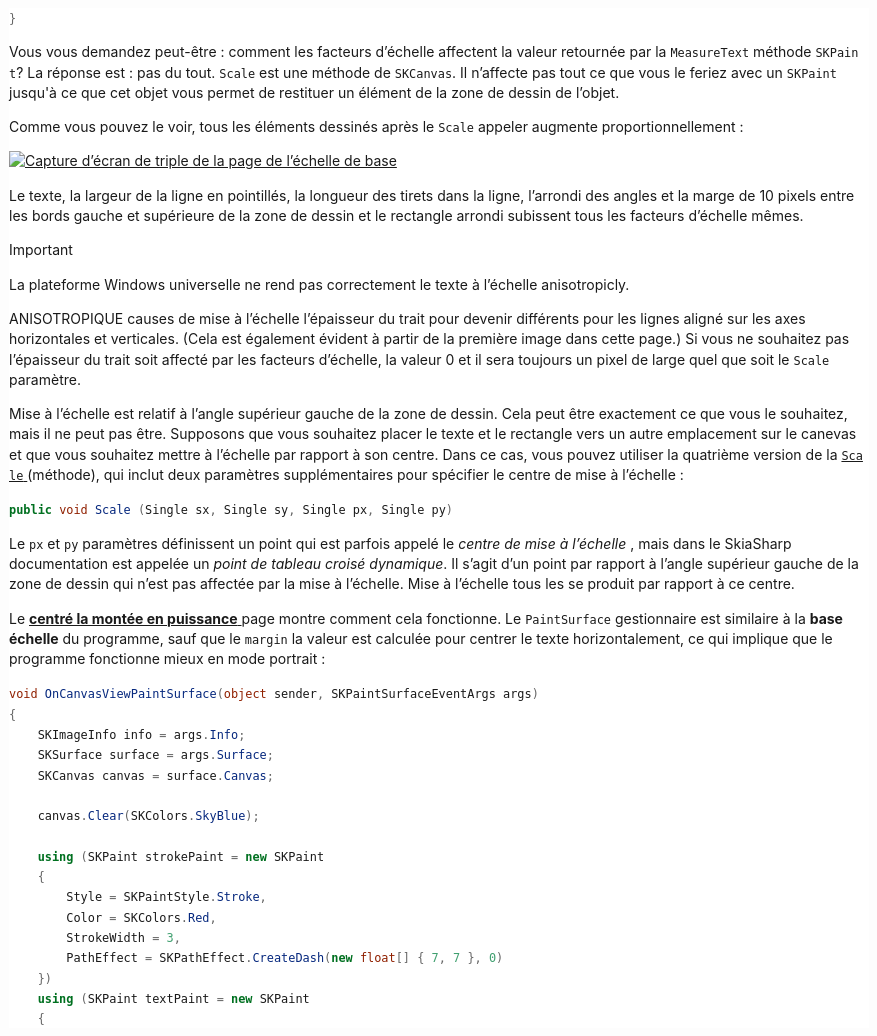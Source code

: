 ```csharp
}
```

Vous vous demandez peut-être : comment les facteurs d’échelle affectent la valeur retournée par la `MeasureText` méthode `SKPaint`? La réponse est : pas du tout. `Scale` est une méthode de `SKCanvas`. Il n’affecte pas tout ce que vous le feriez avec un `SKPaint` jusqu'à ce que cet objet vous permet de restituer un élément de la zone de dessin de l’objet.

Comme vous pouvez le voir, tous les éléments dessinés après le `Scale` appeler augmente proportionnellement :

[![](scale-images/basicscale-small.png "Capture d’écran de triple de la page de l’échelle de base")](scale-images/basicscale-large.png#lightbox "Triple capture d’écran de la page de l’échelle de base")

Le texte, la largeur de la ligne en pointillés, la longueur des tirets dans la ligne, l’arrondi des angles et la marge de 10 pixels entre les bords gauche et supérieure de la zone de dessin et le rectangle arrondi subissent tous les facteurs d’échelle mêmes.

> [!IMPORTANT]
> La plateforme Windows universelle ne rend pas correctement le texte à l’échelle anisotropicly.

ANISOTROPIQUE causes de mise à l’échelle l’épaisseur du trait pour devenir différents pour les lignes aligné sur les axes horizontales et verticales. (Cela est également évident à partir de la première image dans cette page.) Si vous ne souhaitez pas l’épaisseur du trait soit affecté par les facteurs d’échelle, la valeur 0 et il sera toujours un pixel de large quel que soit le `Scale` paramètre.

Mise à l’échelle est relatif à l’angle supérieur gauche de la zone de dessin. Cela peut être exactement ce que vous le souhaitez, mais il ne peut pas être. Supposons que vous souhaitez placer le texte et le rectangle vers un autre emplacement sur le canevas et que vous souhaitez mettre à l’échelle par rapport à son centre. Dans ce cas, vous pouvez utiliser la quatrième version de la [ `Scale` ](https://developer.xamarin.com/api/member/SkiaSharp.SKCanvas.Scale/p/System.Single/System.Single/System.Single/System.Single/) (méthode), qui inclut deux paramètres supplémentaires pour spécifier le centre de mise à l’échelle :

```csharp
public void Scale (Single sx, Single sy, Single px, Single py)
```

Le `px` et `py` paramètres définissent un point qui est parfois appelé le *centre de mise à l’échelle* , mais dans le SkiaSharp documentation est appelée un *point de tableau croisé dynamique*. Il s’agit d’un point par rapport à l’angle supérieur gauche de la zone de dessin qui n’est pas affectée par la mise à l’échelle. Mise à l’échelle tous les se produit par rapport à ce centre.

Le [ **centré la montée en puissance** ](https://github.com/xamarin/xamarin-forms-samples/blob/master/SkiaSharpForms/SkiaSharpFormsDemos/SkiaSharpFormsDemos/SkiaSharpFormsDemos/Transforms/CenteredScalePage.xaml.cs) page montre comment cela fonctionne. Le `PaintSurface` gestionnaire est similaire à la **base échelle** du programme, sauf que le `margin` la valeur est calculée pour centrer le texte horizontalement, ce qui implique que le programme fonctionne mieux en mode portrait :

```csharp
void OnCanvasViewPaintSurface(object sender, SKPaintSurfaceEventArgs args)
{
    SKImageInfo info = args.Info;
    SKSurface surface = args.Surface;
    SKCanvas canvas = surface.Canvas;

    canvas.Clear(SKColors.SkyBlue);

    using (SKPaint strokePaint = new SKPaint
    {
        Style = SKPaintStyle.Stroke,
        Color = SKColors.Red,
        StrokeWidth = 3,
        PathEffect = SKPathEffect.CreateDash(new float[] { 7, 7 }, 0)
    })
    using (SKPaint textPaint = new SKPaint
    {
```
